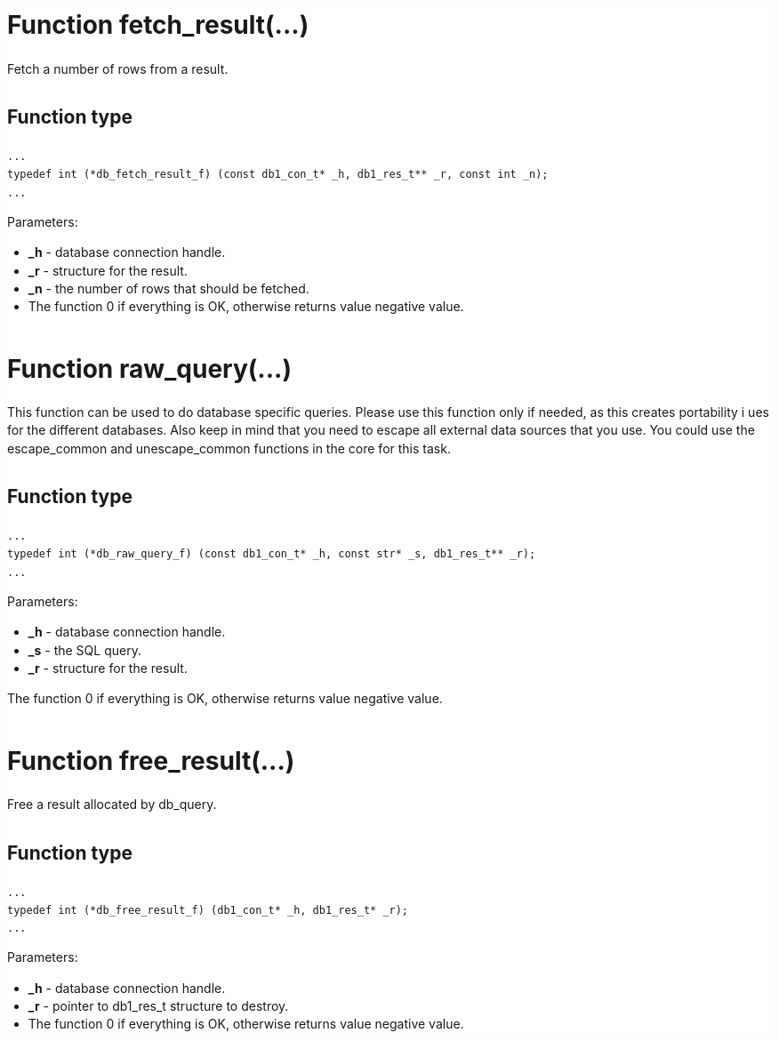 # Function fetch_result(...) #

Fetch a number of rows from a result.

## Function type ##
    ...
    typedef int (*db_fetch_result_f) (const db1_con_t* _h, db1_res_t** _r, const int _n);
    ...

Parameters:

* **_h** - database connection handle.
* **_r** - structure for the result.
* **_n** - the number of rows that should be fetched.
* The function 0 if everything is OK, otherwise returns value negative value.

# Function raw_query(...) #

This function can be used to do database specific queries. Please use this function 
only if needed, as this creates portability i  ues for the different databases. 
Also keep in mind that you need to escape all external data sources that you use.
You could use the escape_common and unescape_common functions in the core for this task.

## Function type ##

    ...
    typedef int (*db_raw_query_f) (const db1_con_t* _h, const str* _s, db1_res_t** _r);
    ...

Parameters:

* **_h** - database connection handle.
* **_s** -  the SQL query.
* **_r** - structure for the result.

The function 0 if everything is OK, otherwise returns value negative value.

# Function free_result(...) #

Free a result allocated by db_query.
## Function type ##

    ...
    typedef int (*db_free_result_f) (db1_con_t* _h, db1_res_t* _r);
    ...

Parameters:

* **_h** - database connection handle.
* **_r** -  pointer to db1_res_t structure to destroy.
* The function 0 if everything is OK, otherwise returns value negative value.

